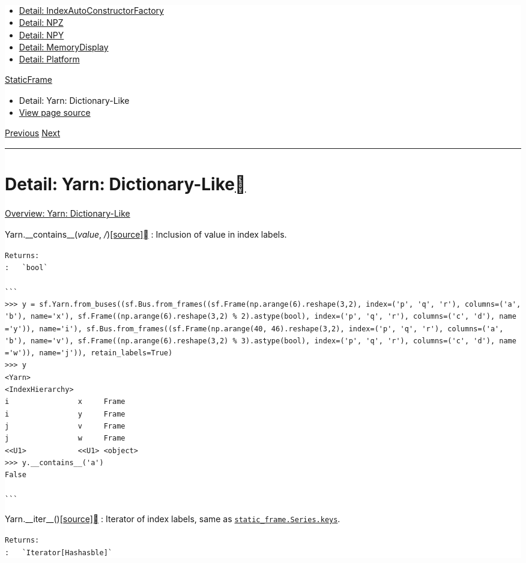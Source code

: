 * [Detail: IndexAutoConstructorFactory](index_auto_constructor_factory.html)
* [Detail: NPZ](npz.html)
* [Detail: NPY](npy.html)
* [Detail: MemoryDisplay](memory_display.html)
* [Detail: Platform](platform.html)

[StaticFrame](../index.html)

* Detail: Yarn: Dictionary-Like
* [View page source](../_sources/api_detail/yarn-dictionary_like.rst.txt)

[Previous](yarn-method.html "Detail: Yarn: Method")
[Next](yarn-display.html "Detail: Yarn: Display")

---

# Detail: Yarn: Dictionary-Like[](#detail-yarn-dictionary-like "Link to this heading")

[Overview: Yarn: Dictionary-Like](../api_overview/yarn-dictionary_like.html#api-overview-yarn-dictionary-like)

Yarn.\_\_contains\_\_(*value*, */*)[[source]](../_modules/static_frame/core/yarn.html#Yarn.__contains__)[](#static_frame.Yarn.__contains__ "Link to this definition")
:   Inclusion of value in index labels.

    Returns:
    :   `bool`

    ```
    >>> y = sf.Yarn.from_buses((sf.Bus.from_frames((sf.Frame(np.arange(6).reshape(3,2), index=('p', 'q', 'r'), columns=('a', 'b'), name='x'), sf.Frame((np.arange(6).reshape(3,2) % 2).astype(bool), index=('p', 'q', 'r'), columns=('c', 'd'), name='y')), name='i'), sf.Bus.from_frames((sf.Frame(np.arange(40, 46).reshape(3,2), index=('p', 'q', 'r'), columns=('a', 'b'), name='v'), sf.Frame((np.arange(6).reshape(3,2) % 3).astype(bool), index=('p', 'q', 'r'), columns=('c', 'd'), name='w')), name='j')), retain_labels=True)
    >>> y
    <Yarn>
    <IndexHierarchy>
    i                x     Frame
    i                y     Frame
    j                v     Frame
    j                w     Frame
    <<U1>            <<U1> <object>
    >>> y.__contains__('a')
    False

    ```

Yarn.\_\_iter\_\_()[[source]](../_modules/static_frame/core/yarn.html#Yarn.__iter__)[](#static_frame.Yarn.__iter__ "Link to this definition")
:   Iterator of index labels, same as [`static_frame.Series.keys`](series-dictionary_like.html#static_frame.Series.keys "static_frame.Series.keys").

    Returns:
    :   `Iterator[Hashasble]`
